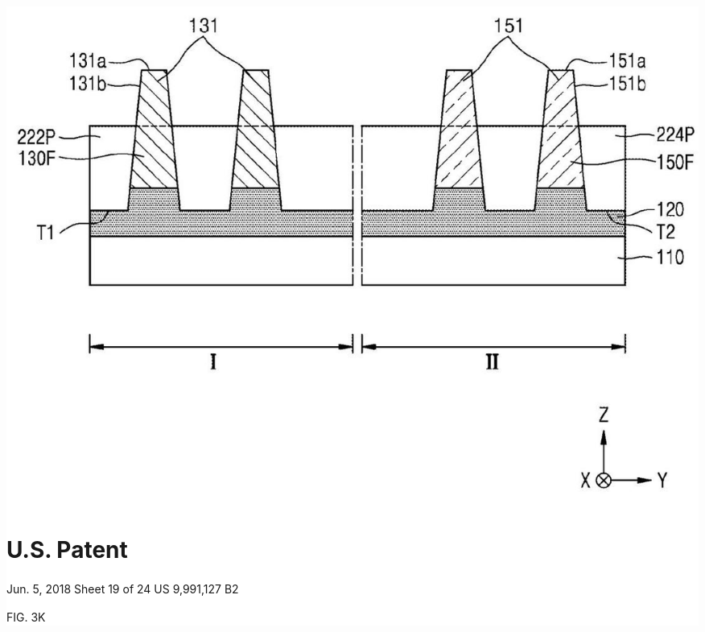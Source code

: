 ![img-18.jpeg](images\img-18.jpeg)

# U.S. Patent 

Jun. 5, 2018
Sheet 19 of 24
US 9,991,127 B2

FIG. 3K